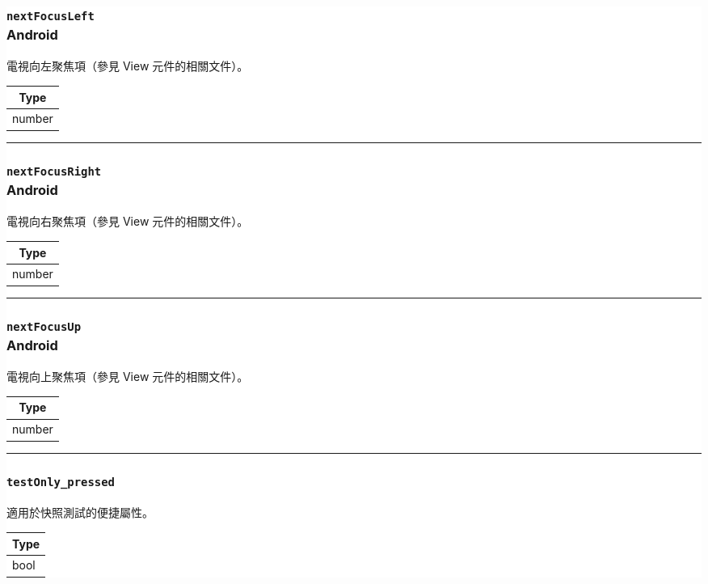 
### `nextFocusLeft` <div class="label android">Android</div>

電視向左聚焦項（參見 View 元件的相關文件）。

| Type   |
| ------ |
| number |

---

### `nextFocusRight` <div class="label android">Android</div>

電視向右聚焦項（參見 View 元件的相關文件）。

| Type   |
| ------ |
| number |

---

### `nextFocusUp` <div class="label android">Android</div>

電視向上聚焦項（參見 View 元件的相關文件）。

| Type   |
| ------ |
| number |

---

### `testOnly_pressed`

適用於快照測試的便捷屬性。

| Type |
| ---- |
| bool |